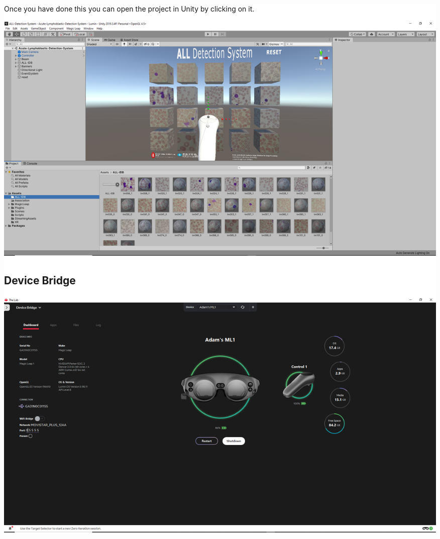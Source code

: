 Once you have done this you can open the project in Unity by clicking on it.

![Import Project To Unity Hub](Media/Images/unity-view.png)

## Device Bridge

![Device Bridge](Media/Images/device-bridge.png)
